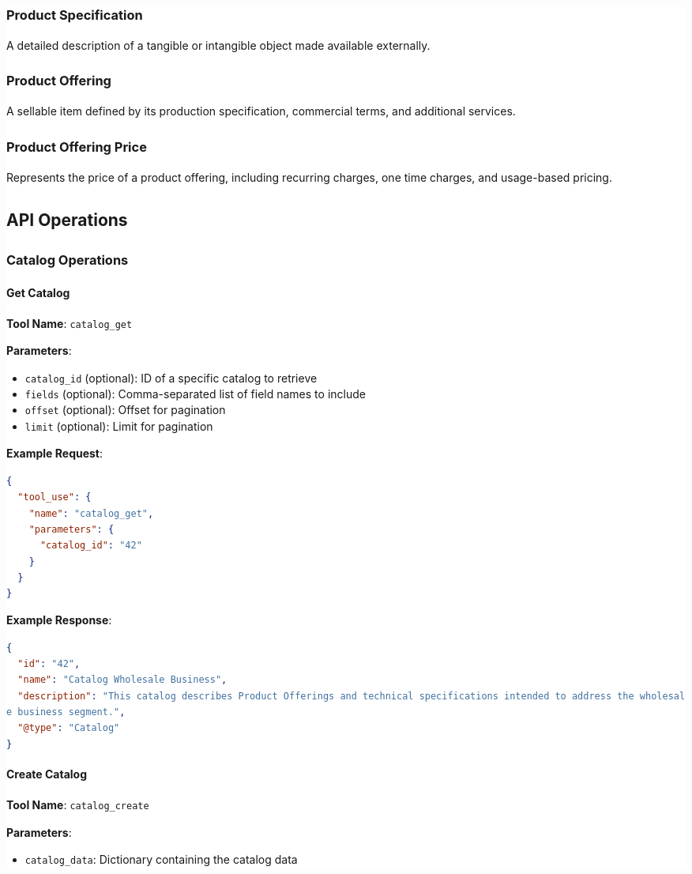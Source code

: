 ### Product Specification
A detailed description of a tangible or intangible object made available externally.

### Product Offering
A sellable item defined by its production specification, commercial terms, and additional services.

### Product Offering Price
Represents the price of a product offering, including recurring charges, one time charges, and usage-based pricing.

## API Operations

### Catalog Operations

#### Get Catalog

**Tool Name**: `catalog_get`

**Parameters**:
- `catalog_id` (optional): ID of a specific catalog to retrieve
- `fields` (optional): Comma-separated list of field names to include
- `offset` (optional): Offset for pagination
- `limit` (optional): Limit for pagination

**Example Request**:
```json
{
  "tool_use": {
    "name": "catalog_get",
    "parameters": {
      "catalog_id": "42"
    }
  }
}
```

**Example Response**:
```json
{
  "id": "42",
  "name": "Catalog Wholesale Business",
  "description": "This catalog describes Product Offerings and technical specifications intended to address the wholesale business segment.",
  "@type": "Catalog"
}
```

#### Create Catalog

**Tool Name**: `catalog_create`

**Parameters**:
- `catalog_data`: Dictionary containing the catalog data
